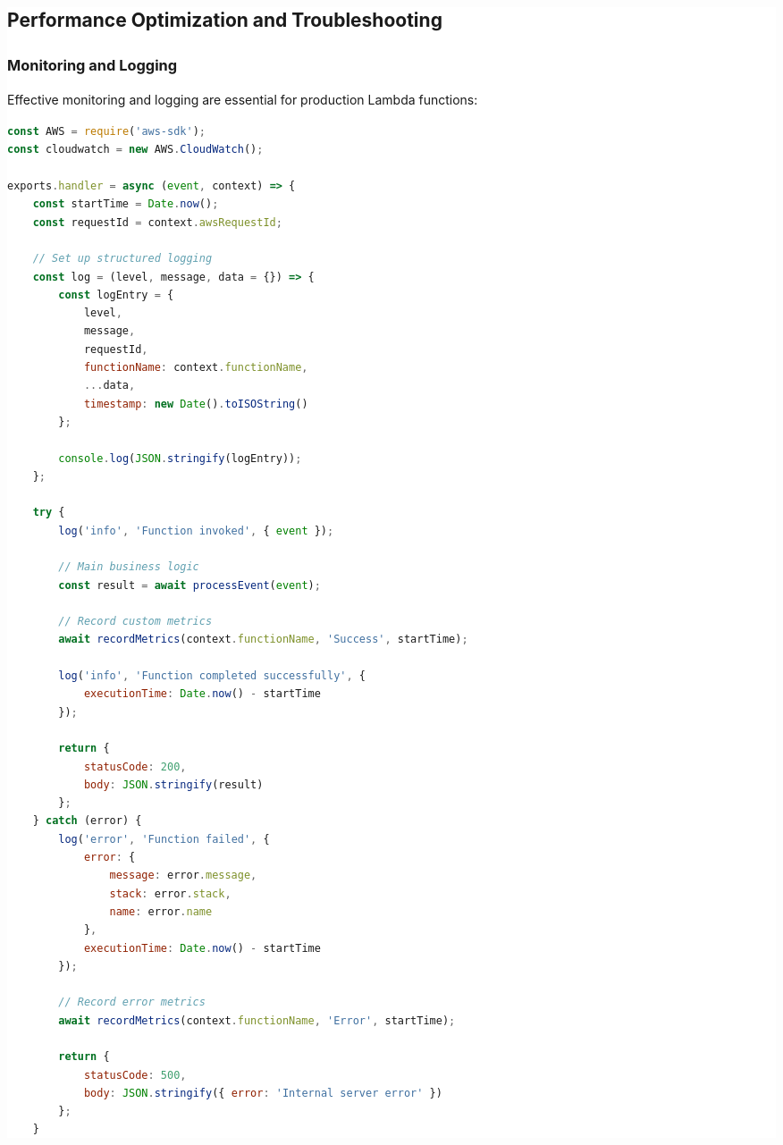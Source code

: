 ## Performance Optimization and Troubleshooting

### Monitoring and Logging

Effective monitoring and logging are essential for production Lambda functions:

```javascript
const AWS = require('aws-sdk');
const cloudwatch = new AWS.CloudWatch();

exports.handler = async (event, context) => {
    const startTime = Date.now();
    const requestId = context.awsRequestId;
  
    // Set up structured logging
    const log = (level, message, data = {}) => {
        const logEntry = {
            level,
            message,
            requestId,
            functionName: context.functionName,
            ...data,
            timestamp: new Date().toISOString()
        };
      
        console.log(JSON.stringify(logEntry));
    };
  
    try {
        log('info', 'Function invoked', { event });
      
        // Main business logic
        const result = await processEvent(event);
      
        // Record custom metrics
        await recordMetrics(context.functionName, 'Success', startTime);
      
        log('info', 'Function completed successfully', { 
            executionTime: Date.now() - startTime 
        });
      
        return {
            statusCode: 200,
            body: JSON.stringify(result)
        };
    } catch (error) {
        log('error', 'Function failed', { 
            error: { 
                message: error.message,
                stack: error.stack,
                name: error.name
            },
            executionTime: Date.now() - startTime
        });
      
        // Record error metrics
        await recordMetrics(context.functionName, 'Error', startTime);
      
        return {
            statusCode: 500,
            body: JSON.stringify({ error: 'Internal server error' })
        };
    }
```